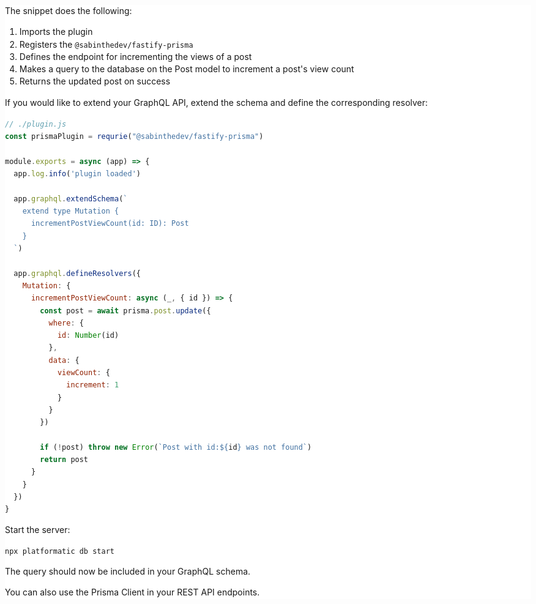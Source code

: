 The snippet does the following:
1. Imports the plugin
1. Registers the `@sabinthedev/fastify-prisma`
1. Defines the endpoint for incrementing the views of a post
1. Makes a query to the database on the Post model to increment a post's view count
1. Returns the updated post on success


If you would like to extend your GraphQL API, extend the schema and define the corresponding resolver:

```js title="plugin.js"
// ./plugin.js
const prismaPlugin = requrie("@sabinthedev/fastify-prisma")

module.exports = async (app) => {
  app.log.info('plugin loaded')

  app.graphql.extendSchema(`
    extend type Mutation {
      incrementPostViewCount(id: ID): Post
    }
  `)

  app.graphql.defineResolvers({
    Mutation: {
      incrementPostViewCount: async (_, { id }) => {
        const post = await prisma.post.update({
          where: {
            id: Number(id)
          },
          data: {
            viewCount: {
              increment: 1
            }
          }
        })

        if (!post) throw new Error(`Post with id:${id} was not found`)
        return post
      }
    }
  })
}
```

Start the server: 

```bash
npx platformatic db start
```

The query should now be included in your GraphQL schema.

You can also use the Prisma Client in your REST API endpoints.
